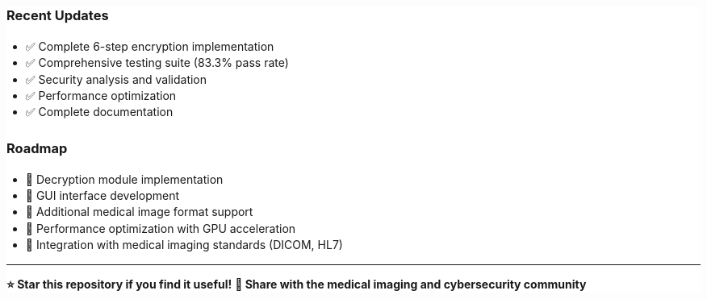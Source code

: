 ### Recent Updates
- ✅ Complete 6-step encryption implementation
- ✅ Comprehensive testing suite (83.3% pass rate)
- ✅ Security analysis and validation
- ✅ Performance optimization
- ✅ Complete documentation

### Roadmap
- 🔄 Decryption module implementation
- 🔄 GUI interface development
- 🔄 Additional medical image format support
- 🔄 Performance optimization with GPU acceleration
- 🔄 Integration with medical imaging standards (DICOM, HL7)

---

**⭐ Star this repository if you find it useful!**
**🔗 Share with the medical imaging and cybersecurity community**
